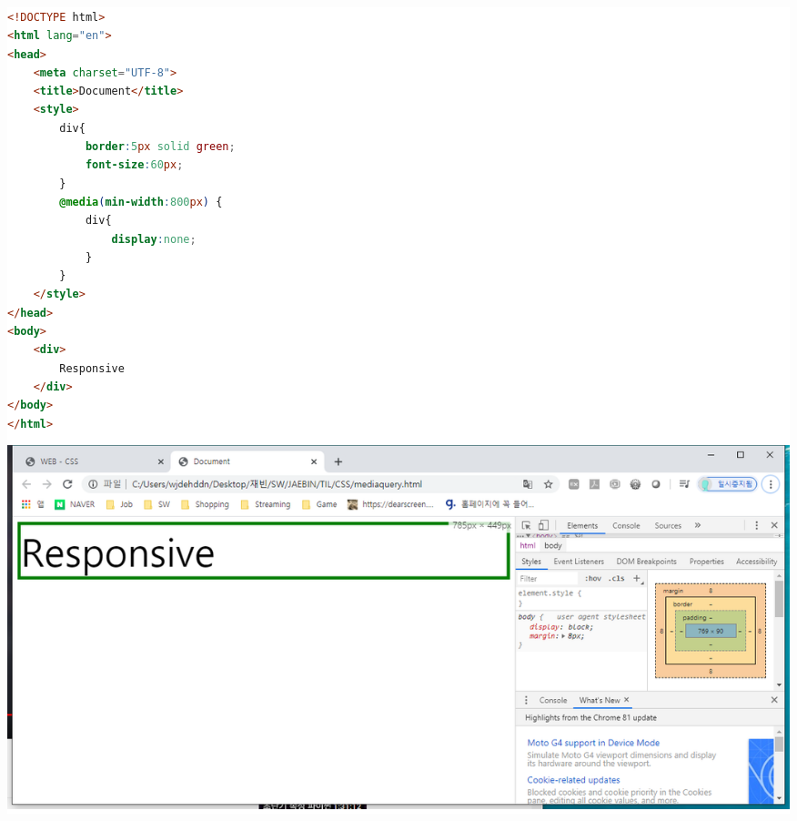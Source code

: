 ```html
<!DOCTYPE html>
<html lang="en">
<head>
    <meta charset="UTF-8">
    <title>Document</title>
    <style>
        div{
            border:5px solid green;
            font-size:60px;
        }
        @media(min-width:800px) {
            div{
                display:none;
            }
        }
    </style>
</head>
<body>
    <div>
        Responsive
    </div>
</body>
</html>
```

![image-20200428003644314](images/image-20200428003644314.png)
